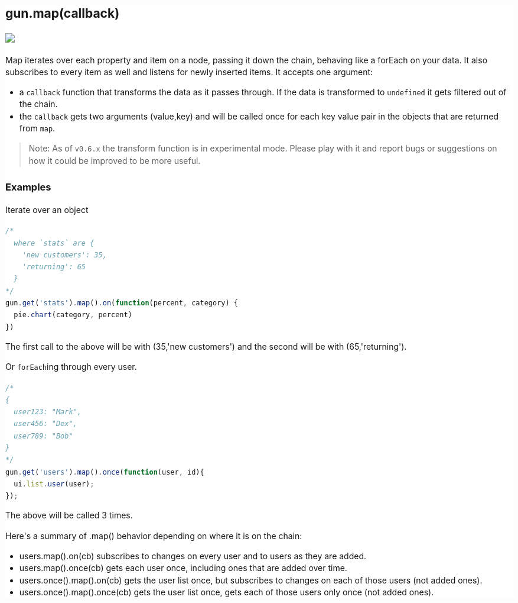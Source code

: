 

## <a name="map"></a>gun.map(callback)

<a href="https://youtu.be/F2FSMsxMSic" title="GUN map"><img src="http://img.youtube.com/vi/F2FSMsxMSic/0.jpg" width="425px"></a><br>

Map iterates over each property and item on a node, passing it down the chain, behaving like a forEach on your data. It also subscribes to every item as well and listens for newly inserted items. It accepts one argument:

 - a `callback` function that transforms the data as it passes through. If the data is transformed to `undefined` it gets filtered out of the chain.
- the `callback` gets two arguments (value,key) and will be called once for each key value pair in the objects that are returned from `map`.

> Note: As of `v0.6.x` the transform function is in experimental mode. Please play with it and report bugs or suggestions on how it could be improved to be more useful.

### Examples
Iterate over an object
```javascript
/*
  where `stats` are {
    'new customers': 35,
    'returning': 65
  }
*/
gun.get('stats').map().on(function(percent, category) {
  pie.chart(category, percent)
})
```
The first call to the above will be with (35,'new customers') and the second will be with (65,'returning').

Or `forEach`ing through every user.
```javascript
/*
{
  user123: "Mark",
  user456: "Dex",
  user789: "Bob"
}
*/
gun.get('users').map().once(function(user, id){
  ui.list.user(user);
});
```
The above will be called 3 times.

Here's a summary of .map() behavior depending on where it is on the chain:
- users.map().on(cb) subscribes to changes on every user and to users as they are added.
- users.map().once(cb) gets each user once, including ones that are added over time.
- users.once().map().on(cb) gets the user list once, but subscribes to changes on each of those users (not added ones).
- users.once().map().once(cb) gets the user list once, gets each of those users only once (not added ones).
